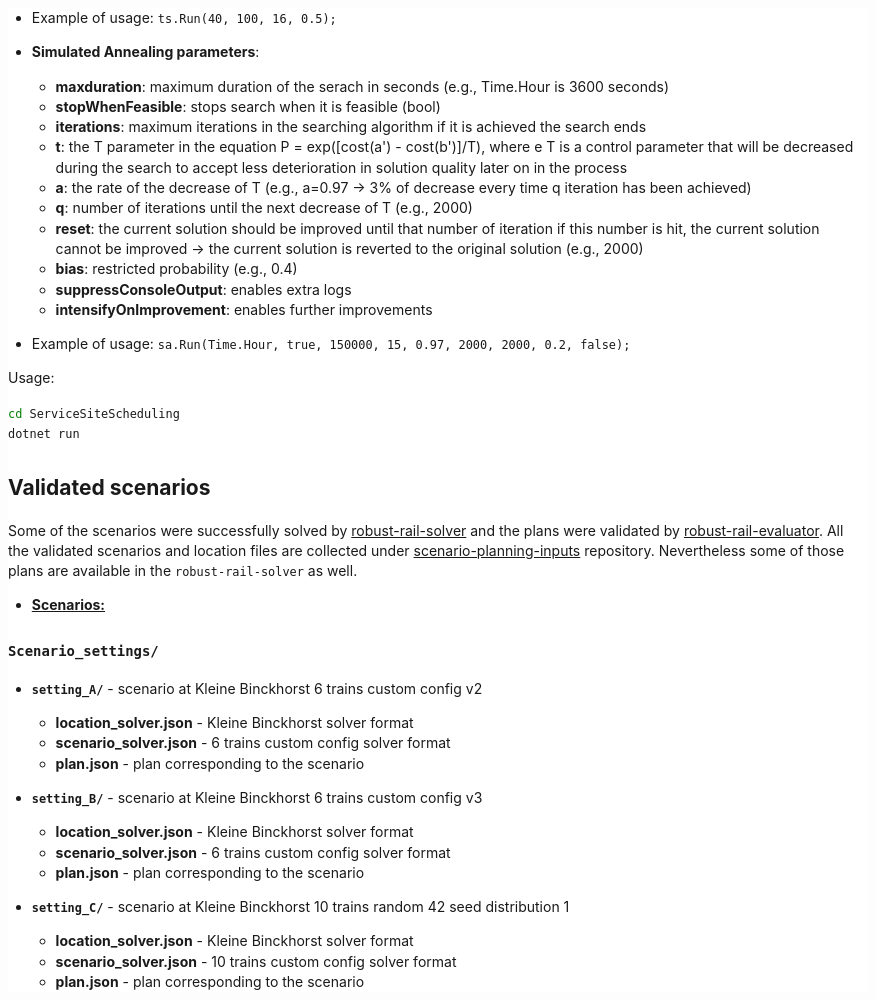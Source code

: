 
* Example of usage: `ts.Run(40, 100, 16, 0.5);`

* **Simulated Annealing parameters**:

    * **maxduration**: maximum duration of the serach in seconds (e.g., Time.Hour is 3600 seconds)
    * **stopWhenFeasible**: stops search when it is feasible (bool)
    * **iterations**: maximum iterations in the searching algorithm if it is achieved the search ends
    * **t**: the T parameter in the equation P = exp([cost(a') - cost(b')]/T), where e T is a control parameter that will be decreased during the search to accept less deterioration in solution quality later on in the process
    * **a**: the rate of the decrease of T (e.g., a=0.97 -> 3% of decrease every time q iteration has been achieved)
    * **q**: number of iterations until the next decrease of T (e.g., 2000)
    * **reset**: the current solution should be improved until that number of iteration if this number is hit, the current solution cannot be improved -> the current solution is reverted to the original solution (e.g., 2000)
    * **bias**: restricted probability (e.g., 0.4)
    * **suppressConsoleOutput**: enables extra logs
    * **intensifyOnImprovement**: enables further improvements

* Example of usage: `sa.Run(Time.Hour, true, 150000, 15, 0.97, 2000, 2000, 0.2, false);`

Usage: 
```bash
cd ServiceSiteScheduling
dotnet run
```


## Validated scenarios
Some of the scenarios were successfully solved by [robust-rail-solver](https://github.com/Robust-Rail-NL/robust-rail-solver) and the plans were validated by [robust-rail-evaluator](https://github.com/Robust-Rail-NL/robust-rail-evaluator). All the validated scenarios and location files are collected under [scenario-planning-inputs](https://github.com/Robust-Rail-NL/scenario-planning-inputs) repository. Nevertheless some of those plans are available in the `robust-rail-solver` as well. 


* [**Scenarios:**](./ServiceSiteScheduling/database/TUSS-Instance-Generator/scenario_settings/)

### `Scenario_settings/`
- **`setting_A/`** - scenario at Kleine Binckhorst 6 trains custom config v2
    - **location_solver.json** - Kleine Binckhorst solver format
    - **scenario_solver.json** - 6 trains custom config solver format
    - **plan.json** - plan corresponding to the scenario

- **`setting_B/`** - scenario at Kleine Binckhorst 6 trains custom config v3
    - **location_solver.json** - Kleine Binckhorst solver format
    - **scenario_solver.json** - 6 trains custom config solver format
    - **plan.json** - plan corresponding to the scenario

- **`setting_C/`** - scenario at Kleine Binckhorst 10 trains random 42 seed distribution 1
    - **location_solver.json** - Kleine Binckhorst solver format
    - **scenario_solver.json** - 10 trains custom config solver format
    - **plan.json** - plan corresponding to the scenario
    
